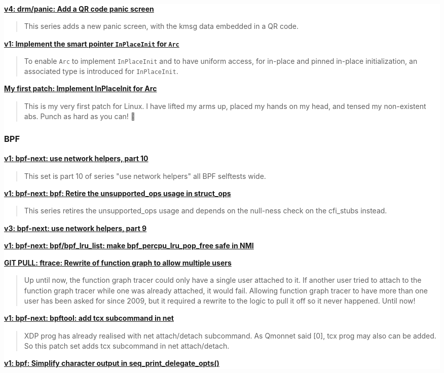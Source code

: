**[v4: drm/panic: Add a QR code panic screen](http://lore.kernel.org/rust-for-linux/20240717142644.1106060-1-jfalempe@redhat.com/)**

> This series adds a new panic screen, with the kmsg data embedded in a QR code.

**[v1: Implement the smart pointer `InPlaceInit` for `Arc`](http://lore.kernel.org/rust-for-linux/20240717034801.262343-2-alexmantel93@mailbox.org/)**


> To enable `Arc` to implement `InPlaceInit` and to have uniform access,
> for in-place and pinned in-place initialization, an associated type is
> introduced for `InPlaceInit`.

**[My first patch: Implement InPlaceInit for Arc](http://lore.kernel.org/rust-for-linux/20240717034801.262343-1-alexmantel93@mailbox.org/)**

> This is my very first patch for Linux. I have lifted my arms up, placed my hands on my head, and tensed my non-existent abs. Punch as hard as you can! &#128578;

### BPF

**[v1: bpf-next: use network helpers, part 10](http://lore.kernel.org/bpf/cover.1721475357.git.tanggeliang@kylinos.cn/)**

> This set is part 10 of series "use network helpers" all BPF selftests
> wide.

**[v1: bpf-next: bpf: Retire the unsupported_ops usage in struct_ops](http://lore.kernel.org/bpf/20240720062233.2319723-1-martin.lau@linux.dev/)**

> This series retires the unsupported_ops usage and depends on the
> null-ness check on the cfi_stubs instead.

**[v3: bpf-next: use network helpers, part 9](http://lore.kernel.org/bpf/cover.1721282219.git.tanggeliang@kylinos.cn/)**

**[v1: bpf-next: bpf/bpf_lru_list: make bpf_percpu_lru_pop_free safe in NMI](http://lore.kernel.org/bpf/CAPPBnEYO4R+m+SpVc2gNj_x31R6fo1uJvj2bK2YS1P09GWT6kQ@mail.gmail.com/)**

**[GIT PULL: ftrace: Rewrite of function graph to allow multiple users](http://lore.kernel.org/bpf/20240716162714.48febeaf@rorschach.local.home/)**

> Up until now, the function graph tracer could only have a single user
> attached to it. If another user tried to attach to the function graph
> tracer while one was already attached, it would fail. Allowing function
> graph tracer to have more than one user has been asked for since 2009, but
> it required a rewrite to the logic to pull it off so it never happened.
> Until now!

**[v1: bpf-next: bpftool: add tcx subcommand in net](http://lore.kernel.org/bpf/20240715113704.1279881-1-chen.dylane@gmail.com/)**

> XDP prog has already realised with net attach/detach subcommand.
> As Qmonnet said [0], tcx prog may also can be added. So this patch set
> adds tcx subcommand in net attach/detach.

**[v1: bpf: Simplify character output in seq_print_delegate_opts()](http://lore.kernel.org/bpf/abde0992-3d71-44d2-ab27-75b382933a22@web.de/)**
